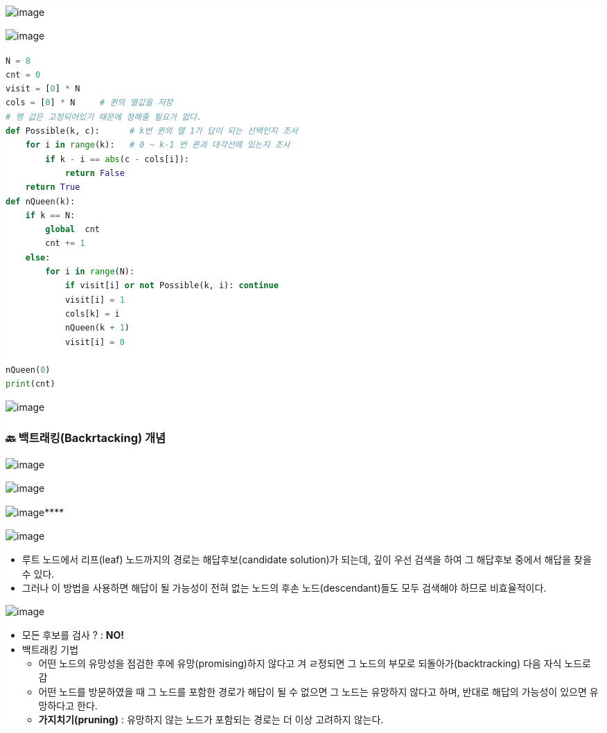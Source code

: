 ![image](https://user-images.githubusercontent.com/52684457/65402788-80e4de00-de0b-11e9-92b8-d22f128e85bd.png)

![image](https://user-images.githubusercontent.com/52684457/65402801-99ed8f00-de0b-11e9-81cb-35f1ebdea750.png)

```python
N = 8
cnt = 0
visit = [0] * N
cols = [0] * N     # 퀸의 열값을 저장
# 행 값은 고정되어있기 때문에 정해줄 필요가 없다.
def Possible(k, c):      # k번 퀸의 열 1가 답이 되는 선택인지 조사
    for i in range(k):   # 0 ~ k-1 번 퀸과 대각선에 있는지 조사
        if k - i == abs(c - cols[i]):
            return False
    return True
def nQueen(k):
    if k == N:
        global  cnt
        cnt += 1
    else:
        for i in range(N):
            if visit[i] or not Possible(k, i): continue
            visit[i] = 1
            cols[k] = i
            nQueen(k + 1)
            visit[i] = 0

nQueen(0)
print(cnt)
```

![image](https://user-images.githubusercontent.com/52684457/65404430-6c0c4880-de13-11e9-8890-f76a5082e0fc.png)



### :back: 백트래킹(Backrtacking) 개념

![image](https://user-images.githubusercontent.com/52684457/65402366-d370cb00-de08-11e9-9b48-a7d438fbd48f.png)

![image](https://user-images.githubusercontent.com/52684457/65402376-e4214100-de08-11e9-8bbf-ebeb35c1d360.png)

![image](https://user-images.githubusercontent.com/52684457/65402557-167f6e00-de0a-11e9-95d7-e1f2d6f0979a.png)****

![image](https://user-images.githubusercontent.com/52684457/65402559-2008d600-de0a-11e9-8729-6d974d794013.png)



- 루트 노드에서 리프(leaf) 노드까지의 경로는 해답후보(candidate solution)가 되는데, 깊이 우선 검색을 하여 그 해답후보 중에서 해답을 찾을 수 있다.
- 그러나 이 방법을 사용하면 해답이 될 가능성이 전혀 없는 노드의 후손 노드(descendant)들도 모두 검색해야 하므로 비효율적이다.

![image](https://user-images.githubusercontent.com/52684457/65402635-af15ee00-de0a-11e9-99bc-8d22035a5e67.png)

- 모든 후보를 검사 ? : **NO!**
- 백트래킹 기법
  - 어떤 노드의 유망성을 점검한 후에 유망(promising)하지 않다고 겨 ㄹ정되면 그 노드의 부모로 되돌아가(backtracking) 다음 자식 노드로 감
  - 어떤 노드를 방문하였을 때 그 노드를 포함한 경로가 해답이 될 수 없으면 그 노드는 유망하지 않다고 하며, 반대로 해답의 가능성이 있으면 유망하다고 한다.
  - **가지치기(pruning)** : 유망하지 않는 노드가 포함되는 경로는 더 이상 고려하지 않는다.
